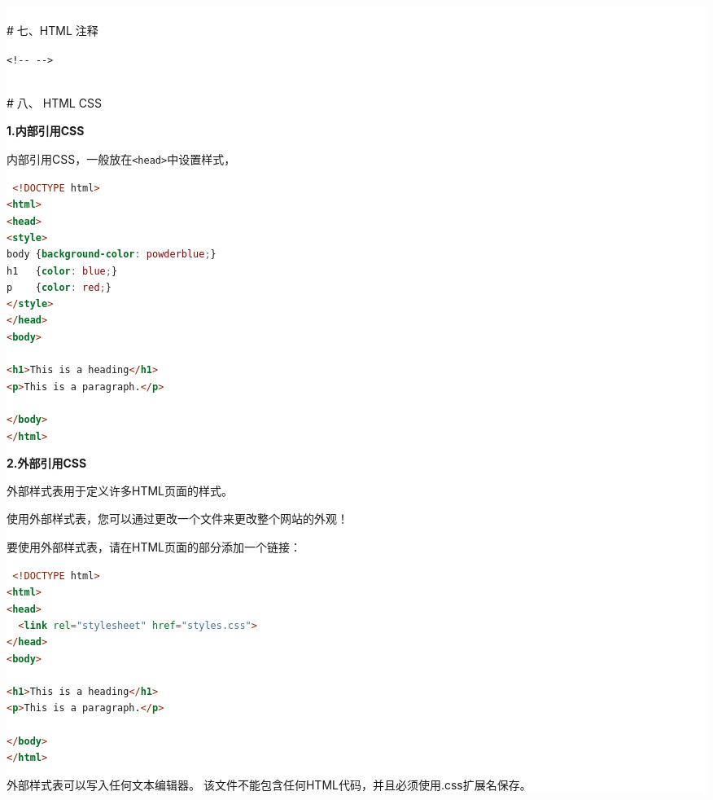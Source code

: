 <br>
# 七、HTML 注释

`<!-- -->`

<br>
# 八、 HTML CSS

**1.内部引用CSS**

内部引用CSS，一般放在`<head>`中设置样式，

```html
 <!DOCTYPE html>
<html>
<head>
<style>
body {background-color: powderblue;}
h1   {color: blue;}
p    {color: red;}
</style>
</head>
<body>

<h1>This is a heading</h1>
<p>This is a paragraph.</p>

</body>
</html>
```

**2.外部引用CSS**

外部样式表用于定义许多HTML页面的样式。

使用外部样式表，您可以通过更改一个文件来更改整个网站的外观！

要使用外部样式表，请在HTML页面的<head>部分添加一个链接：

```html
 <!DOCTYPE html>
<html>
<head>
  <link rel="stylesheet" href="styles.css">
</head>
<body>

<h1>This is a heading</h1>
<p>This is a paragraph.</p>

</body>
</html>
```
外部样式表可以写入任何文本编辑器。 该文件不能包含任何HTML代码，并且必须使用.css扩展名保存。
